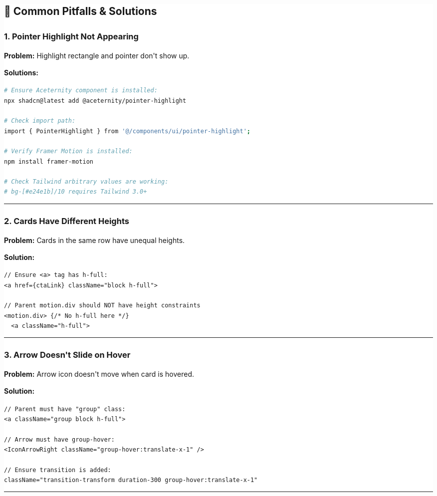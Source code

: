 
## 🐛 Common Pitfalls & Solutions

### 1. Pointer Highlight Not Appearing

**Problem:** Highlight rectangle and pointer don't show up.

**Solutions:**
```bash
# Ensure Aceternity component is installed:
npx shadcn@latest add @aceternity/pointer-highlight

# Check import path:
import { PointerHighlight } from '@/components/ui/pointer-highlight';

# Verify Framer Motion is installed:
npm install framer-motion

# Check Tailwind arbitrary values are working:
# bg-[#e24e1b]/10 requires Tailwind 3.0+
```

---

### 2. Cards Have Different Heights

**Problem:** Cards in the same row have unequal heights.

**Solution:**
```tsx
// Ensure <a> tag has h-full:
<a href={ctaLink} className="block h-full">

// Parent motion.div should NOT have height constraints
<motion.div> {/* No h-full here */}
  <a className="h-full">
```

---

### 3. Arrow Doesn't Slide on Hover

**Problem:** Arrow icon doesn't move when card is hovered.

**Solution:**
```tsx
// Parent must have "group" class:
<a className="group block h-full">

// Arrow must have group-hover:
<IconArrowRight className="group-hover:translate-x-1" />

// Ensure transition is added:
className="transition-transform duration-300 group-hover:translate-x-1"
```

---